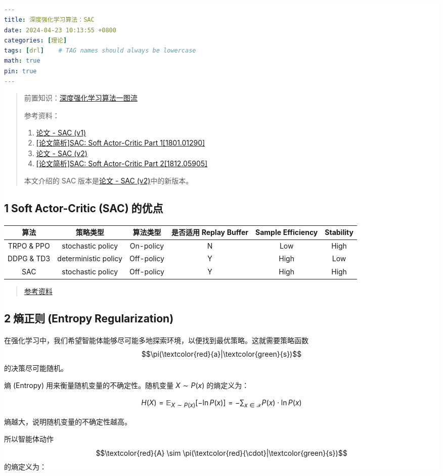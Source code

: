 ```yaml
---
title: 深度强化学习算法：SAC
date: 2024-04-23 10:13:55 +0800
categories: [理论]
tags: [drl]    # TAG names should always be lowercase
math: true
pin: true
---
```


> 前置知识：[深度强化学习算法一图流](https://liuzhaoze.github.io/posts/%E6%B7%B1%E5%BA%A6%E5%BC%BA%E5%8C%96%E5%AD%A6%E4%B9%A0%E7%AE%97%E6%B3%95%E4%B8%80%E5%9B%BE%E6%B5%81/)
>
> 参考资料：
>
> 1. [论文 - SAC (v1)](https://arxiv.org/abs/1801.01290)
> 2. [[论文简析]SAC: Soft Actor-Critic Part 1[1801.01290]](https://www.bilibili.com/video/BV1YK4y1T7b6)
> 3. [论文 - SAC (v2)](https://arxiv.org/abs/1812.05905)
> 4. [[论文简析]SAC: Soft Actor-Critic Part 2[1812.05905]](https://www.bilibili.com/video/BV13V411e7Qb)
>
> 本文介绍的 SAC 版本是[论文 - SAC (v2)](https://arxiv.org/abs/1812.05905)中的新版本。

## 1 Soft Actor-Critic (SAC) 的优点

|算法|策略类型|算法类型|是否适用 Replay Buffer|Sample Efficiency|Stability|
|:-:|:-:|:-:|:-:|:-:|:-:|
|TRPO & PPO|stochastic policy|On-policy|N|Low|High|
|DDPG & TD3|deterministic policy|Off-policy|Y|High|Low|
|SAC|stochastic policy|Off-policy|Y|High|High|

> [参考资料](https://www.youtube.com/watch?v=_nFXOZpo50U)

## 2 熵正则 (Entropy Regularization)

在强化学习中，我们希望智能体能够尽可能多地探索环境，以便找到最优策略。这就需要策略函数
$$\pi(\textcolor{red}{a}|\textcolor{green}{s})$$
的决策尽可能随机。

熵 (Entropy) 用来衡量随机变量的不确定性。随机变量 $X \sim P(x)$ 的熵定义为：

$$
H(X) = \mathbb{E}_{X \sim P(x)} \left[- \ln P(x)\right] = -\sum_{x \in \mathcal{X}} P(x) \cdot \ln P(x)
$$

熵越大，说明随机变量的不确定性越高。

所以智能体动作
$$\textcolor{red}{A} \sim \pi(\textcolor{red}{\cdot}|\textcolor{green}{s})$$
的熵定义为：

